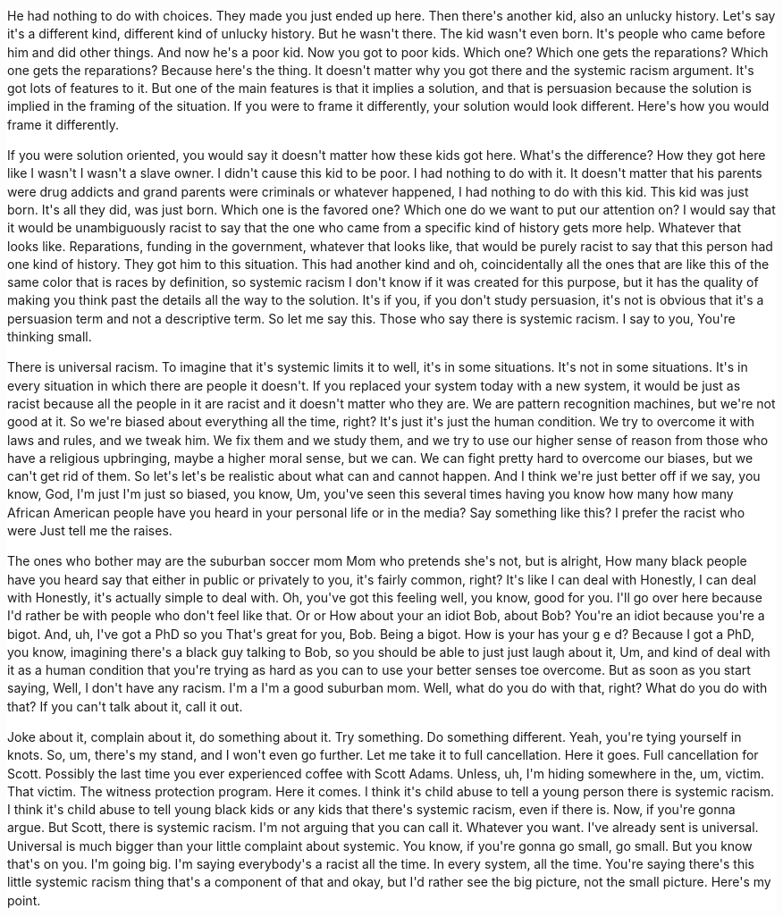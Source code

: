 He had nothing to do with choices. They made you just ended up here. Then there's another kid, also an unlucky history. Let's say it's a different kind, different kind of unlucky history. But he wasn't there. The kid wasn't even born. It's people who came before him and did other things. And now he's a poor kid. Now you got to poor kids. Which one? Which one gets the reparations? Which one gets the reparations? Because here's the thing. It doesn't matter why you got there and the systemic racism argument. It's got lots of features to it. But one of the main features is that it implies a solution, and that is persuasion because the solution is implied in the framing of the situation. If you were to frame it differently, your solution would look different. Here's how you would frame it differently. 

If you were solution oriented, you would say it doesn't matter how these kids got here. What's the difference? How they got here like I wasn't I wasn't a slave owner. I didn't cause this kid to be poor. I had nothing to do with it. It doesn't matter that his parents were drug addicts and grand parents were criminals or whatever happened, I had nothing to do with this kid. This kid was just born. It's all they did, was just born. Which one is the favored one? Which one do we want to put our attention on? I would say that it would be unambiguously racist to say that the one who came from a specific kind of history gets more help. Whatever that looks like. Reparations, funding in the government, whatever that looks like, that would be purely racist to say that this person had one kind of history. They got him to this situation. This had another kind and oh, coincidentally all the ones that are like this of the same color that is races by definition, so systemic racism I don't know if it was created for this purpose, but it has the quality of making you think past the details all the way to the solution. It's if you, if you don't study persuasion, it's not is obvious that it's a persuasion term and not a descriptive term. So let me say this. Those who say there is systemic racism. I say to you, You're thinking small. 

There is universal racism. To imagine that it's systemic limits it to well, it's in some situations. It's not in some situations. It's in every situation in which there are people it doesn't. If you replaced your system today with a new system, it would be just as racist because all the people in it are racist and it doesn't matter who they are. We are pattern recognition machines, but we're not good at it. So we're biased about everything all the time, right? It's just it's just the human condition. We try to overcome it with laws and rules, and we tweak him. We fix them and we study them, and we try to use our higher sense of reason from those who have a religious upbringing, maybe a higher moral sense, but we can. We can fight pretty hard to overcome our biases, but we can't get rid of them. So let's let's be realistic about what can and cannot happen. And I think we're just better off if we say, you know, God, I'm just I'm just so biased, you know, Um, you've seen this several times having you know how many how many African American people have you heard in your personal life or in the media? Say something like this? I prefer the racist who were Just tell me the raises. 

The ones who bother may are the suburban soccer mom Mom who pretends she's not, but is alright, How many black people have you heard say that either in public or privately to you, it's fairly common, right? It's like I can deal with Honestly, I can deal with Honestly, it's actually simple to deal with. Oh, you've got this feeling well, you know, good for you. I'll go over here because I'd rather be with people who don't feel like that. Or or How about your an idiot Bob, about Bob? You're an idiot because you're a bigot. And, uh, I've got a PhD so you That's great for you, Bob. Being a bigot. How is your has your g e d? Because I got a PhD, you know, imagining there's a black guy talking to Bob, so you should be able to just just laugh about it, Um, and kind of deal with it as a human condition that you're trying as hard as you can to use your better senses toe overcome. But as soon as you start saying, Well, I don't have any racism. I'm a I'm a good suburban mom. Well, what do you do with that, right? What do you do with that? If you can't talk about it, call it out. 

Joke about it, complain about it, do something about it. Try something. Do something different. Yeah, you're tying yourself in knots. So, um, there's my stand, and I won't even go further. Let me take it to full cancellation. Here it goes. Full cancellation for Scott. Possibly the last time you ever experienced coffee with Scott Adams. Unless, uh, I'm hiding somewhere in the, um, victim. That victim. The witness protection program. Here it comes. I think it's child abuse to tell a young person there is systemic racism. I think it's child abuse to tell young black kids or any kids that there's systemic racism, even if there is. Now, if you're gonna argue. But Scott, there is systemic racism. I'm not arguing that you can call it. Whatever you want. I've already sent is universal. Universal is much bigger than your little complaint about systemic. You know, if you're gonna go small, go small. But you know that's on you. I'm going big. I'm saying everybody's a racist all the time. In every system, all the time. You're saying there's this little systemic racism thing that's a component of that and okay, but I'd rather see the big picture, not the small picture. Here's my point. 
